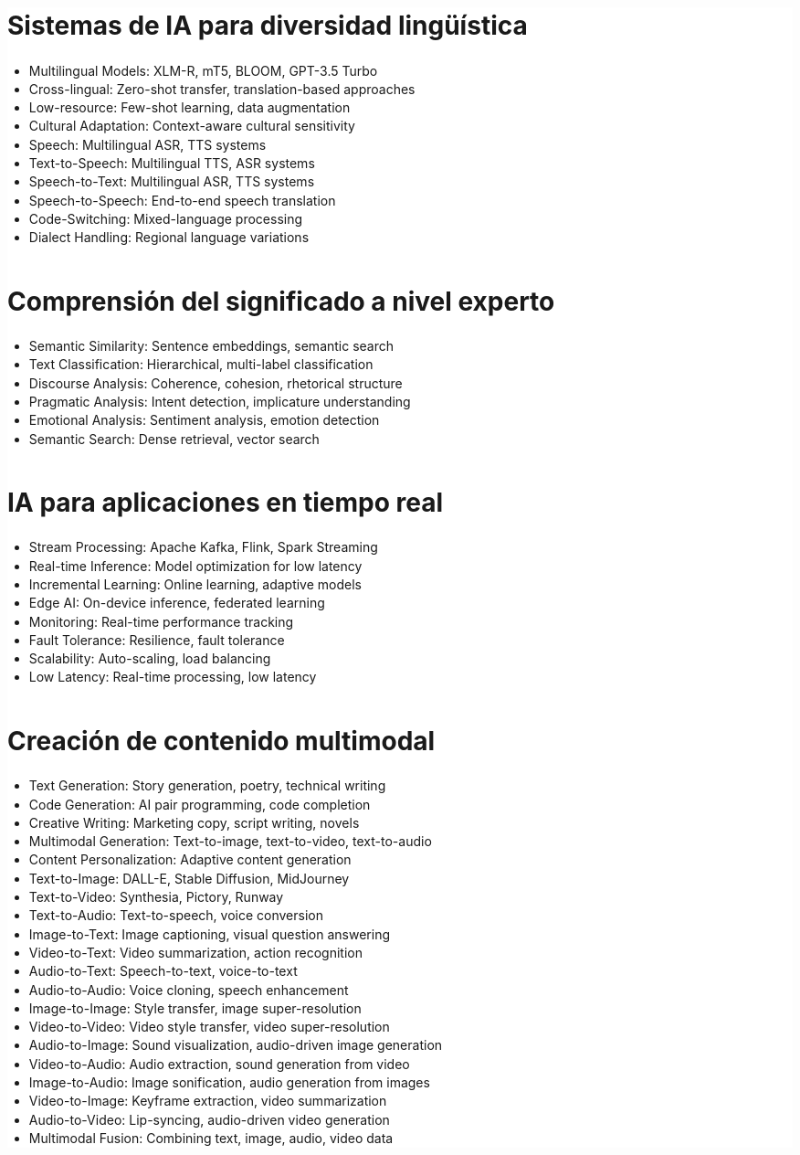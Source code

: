 # Sistemas de IA para diversidad lingüística
- Multilingual Models: XLM-R, mT5, BLOOM, GPT-3.5 Turbo
- Cross-lingual: Zero-shot transfer, translation-based approaches
- Low-resource: Few-shot learning, data augmentation
- Cultural Adaptation: Context-aware cultural sensitivity
- Speech: Multilingual ASR, TTS systems
- Text-to-Speech: Multilingual TTS, ASR systems
- Speech-to-Text: Multilingual ASR, TTS systems
- Speech-to-Speech: End-to-end speech translation
- Code-Switching: Mixed-language processing
- Dialect Handling: Regional language variations

# Comprensión del significado a nivel experto
- Semantic Similarity: Sentence embeddings, semantic search
- Text Classification: Hierarchical, multi-label classification
- Discourse Analysis: Coherence, cohesion, rhetorical structure
- Pragmatic Analysis: Intent detection, implicature understanding
- Emotional Analysis: Sentiment analysis, emotion detection
- Semantic Search: Dense retrieval, vector search

# IA para aplicaciones en tiempo real
- Stream Processing: Apache Kafka, Flink, Spark Streaming
- Real-time Inference: Model optimization for low latency
- Incremental Learning: Online learning, adaptive models
- Edge AI: On-device inference, federated learning
- Monitoring: Real-time performance tracking
- Fault Tolerance: Resilience, fault tolerance
- Scalability: Auto-scaling, load balancing
- Low Latency: Real-time processing, low latency

# Creación de contenido multimodal
- Text Generation: Story generation, poetry, technical writing
- Code Generation: AI pair programming, code completion
- Creative Writing: Marketing copy, script writing, novels
- Multimodal Generation: Text-to-image, text-to-video, text-to-audio
- Content Personalization: Adaptive content generation
- Text-to-Image: DALL-E, Stable Diffusion, MidJourney
- Text-to-Video: Synthesia, Pictory, Runway
- Text-to-Audio: Text-to-speech, voice conversion
- Image-to-Text: Image captioning, visual question answering
- Video-to-Text: Video summarization, action recognition
- Audio-to-Text: Speech-to-text, voice-to-text
- Audio-to-Audio: Voice cloning, speech enhancement
- Image-to-Image: Style transfer, image super-resolution
- Video-to-Video: Video style transfer, video super-resolution
- Audio-to-Image: Sound visualization, audio-driven image generation
- Video-to-Audio: Audio extraction, sound generation from video
- Image-to-Audio: Image sonification, audio generation from images
- Video-to-Image: Keyframe extraction, video summarization
- Audio-to-Video: Lip-syncing, audio-driven video generation
- Multimodal Fusion: Combining text, image, audio, video data
